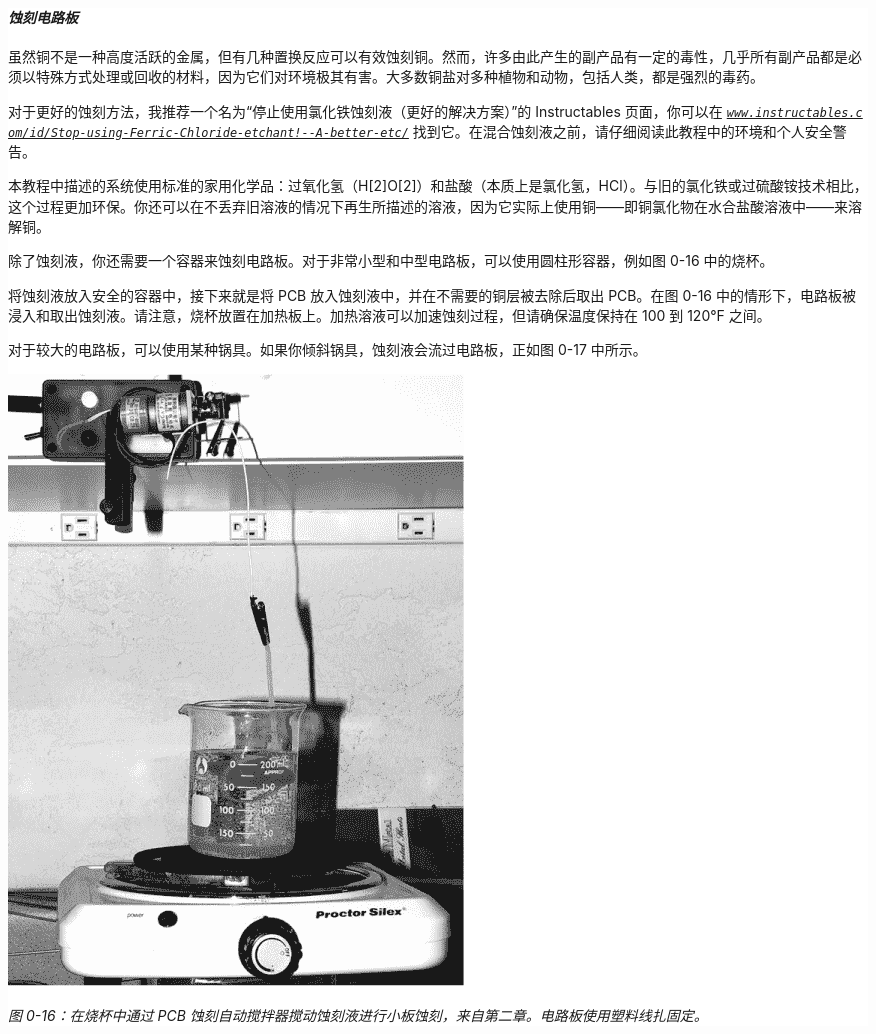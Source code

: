 #### ***蚀刻电路板***

虽然铜不是一种高度活跃的金属，但有几种置换反应可以有效蚀刻铜。然而，许多由此产生的副产品有一定的毒性，几乎所有副产品都是必须以特殊方式处理或回收的材料，因为它们对环境极其有害。大多数铜盐对多种植物和动物，包括人类，都是强烈的毒药。

对于更好的蚀刻方法，我推荐一个名为“停止使用氯化铁蚀刻液（更好的解决方案）”的 Instructables 页面，你可以在 *[`www.instructables.com/id/Stop-using-Ferric-Chloride-etchant!--A-better-etc/`](https://www.instructables.com/id/Stop-using-Ferric-Chloride-etchant!--A-better-etc/)* 找到它。在混合蚀刻液之前，请仔细阅读此教程中的环境和个人安全警告。

本教程中描述的系统使用标准的家用化学品：过氧化氢（H[2]O[2]）和盐酸（本质上是氯化氢，HCl）。与旧的氯化铁或过硫酸铵技术相比，这个过程更加环保。你还可以在不丢弃旧溶液的情况下再生所描述的溶液，因为它实际上使用铜——即铜氯化物在水合盐酸溶液中——来溶解铜。

除了蚀刻液，你还需要一个容器来蚀刻电路板。对于非常小型和中型电路板，可以使用圆柱形容器，例如图 0-16 中的烧杯。

将蚀刻液放入安全的容器中，接下来就是将 PCB 放入蚀刻液中，并在不需要的铜层被去除后取出 PCB。在图 0-16 中的情形下，电路板被浸入和取出蚀刻液。请注意，烧杯放置在加热板上。加热溶液可以加速蚀刻过程，但请确保温度保持在 100 到 120°F 之间。

对于较大的电路板，可以使用某种锅具。如果你倾斜锅具，蚀刻液会流过电路板，正如图 0-17 中所示。

![image](img/fig0-16.jpg)

*图 0-16：在烧杯中通过 PCB 蚀刻自动搅拌器搅动蚀刻液进行小板蚀刻，来自第二章。电路板使用塑料线扎固定。*
